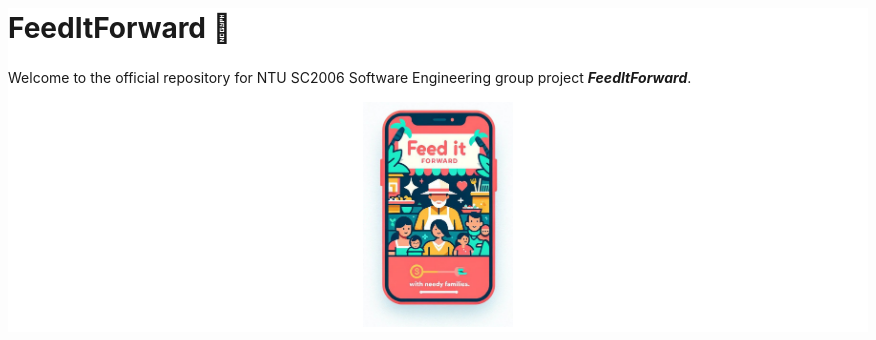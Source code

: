 # FeedItForward 🍚

Welcome to the official repository for NTU SC2006 Software Engineering group project **_FeedItForward_**.

<p align='center'>
  <img src="public/card.png" width=150 />
</p>
